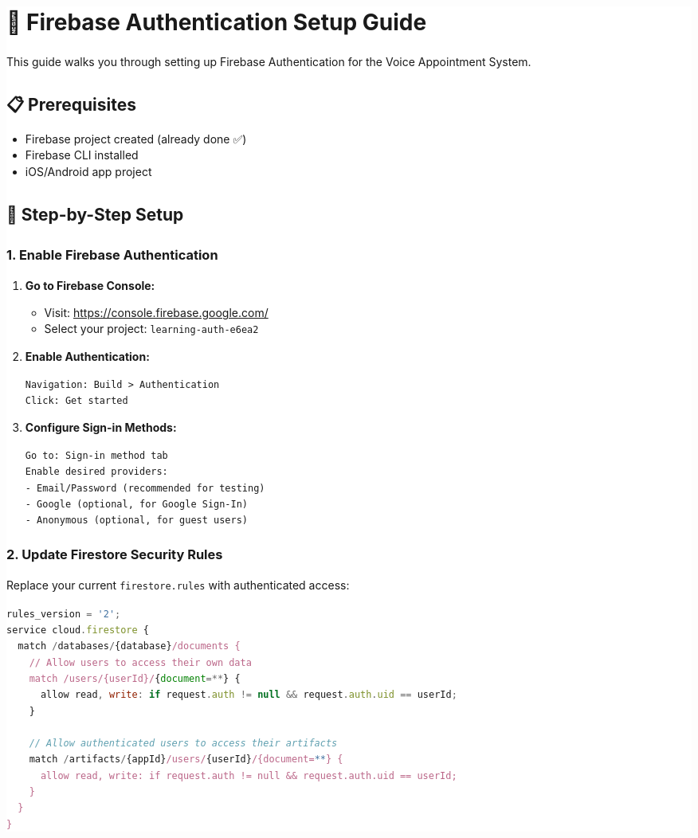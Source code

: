 # 🔐 Firebase Authentication Setup Guide

This guide walks you through setting up Firebase Authentication for the Voice Appointment System.

## 📋 Prerequisites

- Firebase project created (already done ✅)
- Firebase CLI installed
- iOS/Android app project

## 🚀 Step-by-Step Setup

### 1. **Enable Firebase Authentication**

1. **Go to Firebase Console:**
   - Visit: https://console.firebase.google.com/
   - Select your project: `learning-auth-e6ea2`

2. **Enable Authentication:**
   ```
   Navigation: Build > Authentication
   Click: Get started
   ```

3. **Configure Sign-in Methods:**
   ```
   Go to: Sign-in method tab
   Enable desired providers:
   - Email/Password (recommended for testing)
   - Google (optional, for Google Sign-In)
   - Anonymous (optional, for guest users)
   ```

### 2. **Update Firestore Security Rules**

Replace your current `firestore.rules` with authenticated access:

```javascript
rules_version = '2';
service cloud.firestore {
  match /databases/{database}/documents {
    // Allow users to access their own data
    match /users/{userId}/{document=**} {
      allow read, write: if request.auth != null && request.auth.uid == userId;
    }
    
    // Allow authenticated users to access their artifacts
    match /artifacts/{appId}/users/{userId}/{document=**} {
      allow read, write: if request.auth != null && request.auth.uid == userId;
    }
  }
}
```
